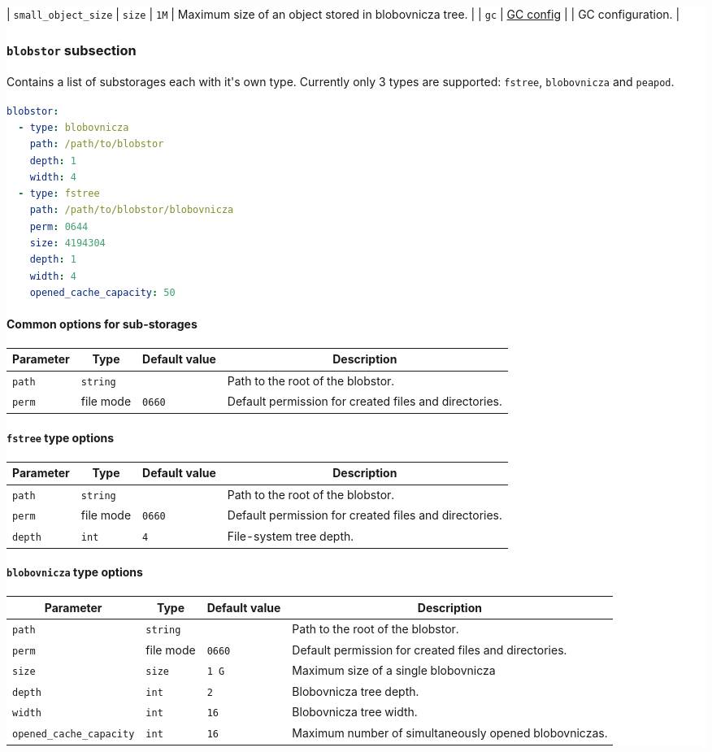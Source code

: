 | `small_object_size`                 | `size`                                      | `1M`          | Maximum size of an object stored in blobovnicza tree.                                                                                                                                                             |
| `gc`                                | [GC config](#gc-subsection)                 |               | GC configuration.                                                                                                                                                                                                 |

### `blobstor` subsection

Contains a list of substorages each with it's own type.
Currently only 3 types are supported: `fstree`, `blobovnicza` and `peapod`.

```yaml
blobstor:
  - type: blobovnicza
    path: /path/to/blobstor
    depth: 1
    width: 4
  - type: fstree
    path: /path/to/blobstor/blobovnicza
    perm: 0644
    size: 4194304
    depth: 1
    width: 4
    opened_cache_capacity: 50
```

#### Common options for sub-storages
| Parameter                           | Type                                          | Default value | Description                                                                                                                                                                                                       |
|-------------------------------------|-----------------------------------------------|---------------|-------------------------------------------------------------------------------------------------------------------------------------------------------------------------------------------------------------------|
| `path`                              | `string`                                      |               | Path to the root of the blobstor.                                                                                                                                                                                 |
| `perm`                              | file mode                                     | `0660`        | Default permission for created files and directories.                                                                                                                                                             |

#### `fstree` type options
| Parameter           | Type      | Default value | Description                                           |
|---------------------|-----------|---------------|-------------------------------------------------------|
| `path`              | `string`  |               | Path to the root of the blobstor.                     |
| `perm`              | file mode | `0660`        | Default permission for created files and directories. |
| `depth`             | `int`     | `4`           | File-system tree depth.                               |

#### `blobovnicza` type options
| Parameter               | Type      | Default value | Description                                           |
|-------------------------|-----------|---------------|-------------------------------------------------------|
| `path`                  | `string`  |               | Path to the root of the blobstor.                     |
| `perm`                  | file mode | `0660`        | Default permission for created files and directories. |
| `size`                  | `size`    | `1 G`         | Maximum size of a single blobovnicza                  |
| `depth`                 | `int`     | `2`           | Blobovnicza tree depth.                               |
| `width`                 | `int`     | `16`          | Blobovnicza tree width.                               |
| `opened_cache_capacity` | `int`     | `16`          | Maximum number of simultaneously opened blobovniczas. |
